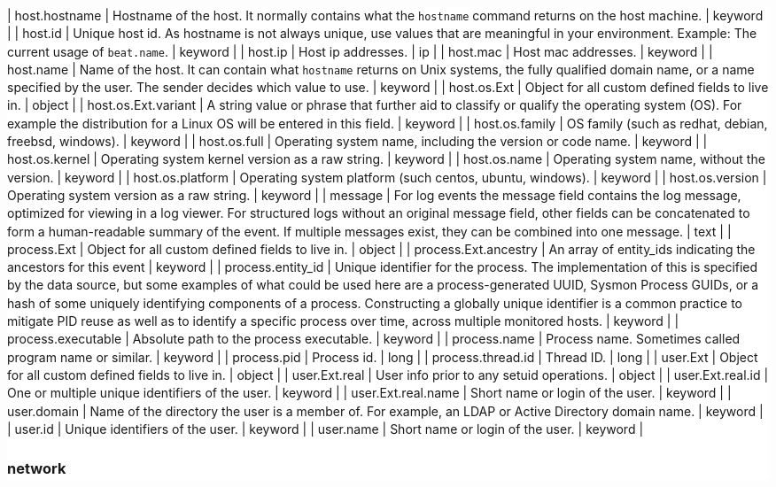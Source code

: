 | host.hostname | Hostname of the host. It normally contains what the `hostname` command returns on the host machine. | keyword |
| host.id | Unique host id. As hostname is not always unique, use values that are meaningful in your environment. Example: The current usage of `beat.name`. | keyword |
| host.ip | Host ip addresses. | ip |
| host.mac | Host mac addresses. | keyword |
| host.name | Name of the host. It can contain what `hostname` returns on Unix systems, the fully qualified domain name, or a name specified by the user. The sender decides which value to use. | keyword |
| host.os.Ext | Object for all custom defined fields to live in. | object |
| host.os.Ext.variant | A string value or phrase that further aid to classify or qualify the operating system (OS).  For example the distribution for a Linux OS will be entered in this field. | keyword |
| host.os.family | OS family (such as redhat, debian, freebsd, windows). | keyword |
| host.os.full | Operating system name, including the version or code name. | keyword |
| host.os.kernel | Operating system kernel version as a raw string. | keyword |
| host.os.name | Operating system name, without the version. | keyword |
| host.os.platform | Operating system platform (such centos, ubuntu, windows). | keyword |
| host.os.version | Operating system version as a raw string. | keyword |
| message | For log events the message field contains the log message, optimized for viewing in a log viewer. For structured logs without an original message field, other fields can be concatenated to form a human-readable summary of the event. If multiple messages exist, they can be combined into one message. | text |
| process.Ext | Object for all custom defined fields to live in. | object |
| process.Ext.ancestry | An array of entity_ids indicating the ancestors for this event | keyword |
| process.entity_id | Unique identifier for the process. The implementation of this is specified by the data source, but some examples of what could be used here are a process-generated UUID, Sysmon Process GUIDs, or a hash of some uniquely identifying components of a process. Constructing a globally unique identifier is a common practice to mitigate PID reuse as well as to identify a specific process over time, across multiple monitored hosts. | keyword |
| process.executable | Absolute path to the process executable. | keyword |
| process.name | Process name. Sometimes called program name or similar. | keyword |
| process.pid | Process id. | long |
| process.thread.id | Thread ID. | long |
| user.Ext | Object for all custom defined fields to live in. | object |
| user.Ext.real | User info prior to any setuid operations. | object |
| user.Ext.real.id | One or multiple unique identifiers of the user. | keyword |
| user.Ext.real.name | Short name or login of the user. | keyword |
| user.domain | Name of the directory the user is a member of. For example, an LDAP or Active Directory domain name. | keyword |
| user.id | Unique identifiers of the user. | keyword |
| user.name | Short name or login of the user. | keyword |


### network
